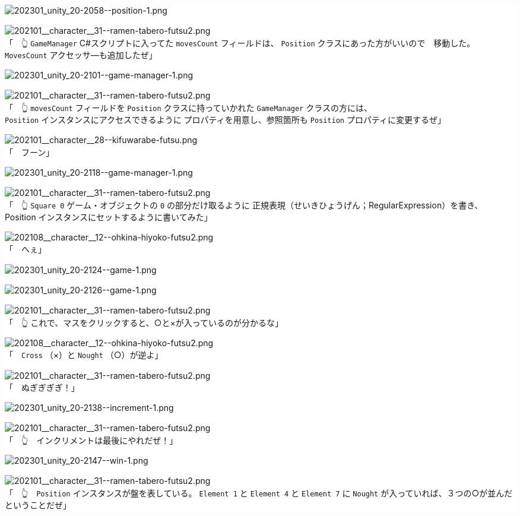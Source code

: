 ![202301_unity_20-2058--position-1.png](https://crieit.now.sh/upload_images/56780ac58daaed10cf8fbd182bf975ac63ca820f38da9.png)  

![202101__character__31--ramen-tabero-futsu2.png](https://crieit.now.sh/upload_images/5b53e954894672b36c716412a272826b63c674b756465.png)  
「　👆 `GameManager` C#スクリプトに入ってた `movesCount` フィールドは、 `Position` クラスにあった方がいいので　移動した。  
`MovesCount` アクセッサ―も追加したぜ」  

![202301_unity_20-2101--game-manager-1.png](https://crieit.now.sh/upload_images/8472827be429f7c7ffc143dcae62304363ca82eca337a.png)  

![202101__character__31--ramen-tabero-futsu2.png](https://crieit.now.sh/upload_images/5b53e954894672b36c716412a272826b63c674b756465.png)  
「　👆 `movesCount` フィールドを `Position` クラスに持っていかれた `GameManager` クラスの方には、  
`Position` インスタンスにアクセスできるように プロパティを用意し、参照箇所も `Position` プロパティに変更するぜ」  

![202101__character__28--kifuwarabe-futsu.png](https://crieit.now.sh/upload_images/e846bc7782a0e037a1665e6b3d51b02463c6750a6308a.png)  
「　フーン」  

![202301_unity_20-2118--game-manager-1.png](https://crieit.now.sh/upload_images/7e8098840e9502ddb11e5646e365036f63ca87381a010.png)  

![202101__character__31--ramen-tabero-futsu2.png](https://crieit.now.sh/upload_images/5b53e954894672b36c716412a272826b63c674b756465.png)  
「　👆 `Square 0` ゲーム・オブジェクトの `0` の部分だけ取るように 正規表現（せいきひょうげん；RegularExpression）を書き、  
Position インスタンスにセットするように書いてみた」  

![202108__character__12--ohkina-hiyoko-futsu2.png](https://crieit.now.sh/upload_images/31f0f35be3a4b6b05ce597c7aab702b763c675227892a.png)  
「　へぇ」  

![202301_unity_20-2124--game-1.png](https://crieit.now.sh/upload_images/c083c8e49b3f50ffd18b3c5a5ec1deb563ca88abb236e.png)  

![202301_unity_20-2126--game-1.png](https://crieit.now.sh/upload_images/964dc85dc239408d4a0659f38e97265f63ca88a20914c.png)  

![202101__character__31--ramen-tabero-futsu2.png](https://crieit.now.sh/upload_images/5b53e954894672b36c716412a272826b63c674b756465.png)  
「　👆 これで、マスをクリックすると、○と×が入っているのが分かるな」  

![202108__character__12--ohkina-hiyoko-futsu2.png](https://crieit.now.sh/upload_images/31f0f35be3a4b6b05ce597c7aab702b763c675227892a.png)  
「　`Cross` （×）と `Nought` （○）が逆よ」  

![202101__character__31--ramen-tabero-futsu2.png](https://crieit.now.sh/upload_images/5b53e954894672b36c716412a272826b63c674b756465.png)  
「　ぬぎぎぎぎ！」  

![202301_unity_20-2138--increment-1.png](https://crieit.now.sh/upload_images/f344f1f4be82d910dc0454a9c47e6fcf63ca8b9c02102.png)  

![202101__character__31--ramen-tabero-futsu2.png](https://crieit.now.sh/upload_images/5b53e954894672b36c716412a272826b63c674b756465.png)  
「　👆　インクリメントは最後にやれだぜ！」  

![202301_unity_20-2147--win-1.png](https://crieit.now.sh/upload_images/ce8085b2de91764bfd51080dd49ddd2c63ca8de9f2a7f.png)  

![202101__character__31--ramen-tabero-futsu2.png](https://crieit.now.sh/upload_images/5b53e954894672b36c716412a272826b63c674b756465.png)  
「　👆　`Position` インスタンスが盤を表している。
`Element 1` と `Element 4` と `Element 7` に `Nought` が入っていれば、３つの○が並んだということだぜ」  
